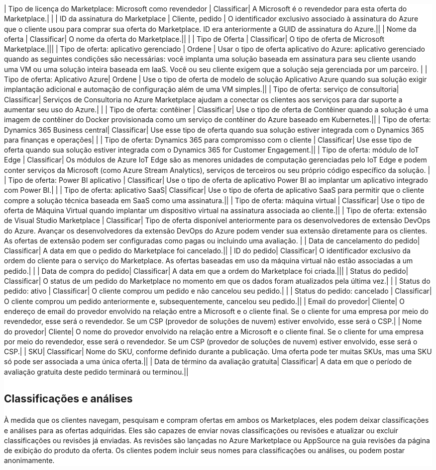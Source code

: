 | Tipo de licença do Marketplace: Microsoft como revendedor  | Classificar| A Microsoft é o revendedor para esta oferta do Marketplace.|  |
| ID da assinatura do Marketplace | Cliente, pedido | O identificador exclusivo associado à assinatura do Azure que o cliente usou para comprar sua oferta do Marketplace. ID era anteriormente a GUID de assinatura do Azure.||
| Nome da oferta  | Classificar| O nome da oferta do Marketplace.|| |
| Tipo de Oferta  | Classificar| O tipo de oferta de Microsoft Marketplace.|||
| Tipo de oferta: aplicativo gerenciado  | Ordene | Usar o tipo de oferta aplicativo do Azure: aplicativo gerenciado quando as seguintes condições são necessárias: você implanta uma solução baseada em assinatura para seu cliente usando uma VM ou uma solução inteira baseada em IaaS. Você ou seu cliente exigem que a solução seja gerenciada por um parceiro. |
| Tipo de oferta: Aplicativo Azure| Ordene | Use o tipo de oferta de modelo de solução Aplicativo Azure quando sua solução exigir implantação adicional e automação de configuração além de uma VM simples.||
| Tipo de oferta: serviço de consultoria| Classificar| Serviços de Consultoria no Azure Marketplace ajudam a conectar os clientes aos serviços para dar suporte a aumentar seu uso do Azure.| |
| Tipo de oferta: contêiner | Classificar| Use o tipo de oferta de Contêiner quando a solução é uma imagem de contêiner do Docker provisionada como um serviço de contêiner do Azure baseado em Kubernetes.||
| Tipo de oferta: Dynamics 365 Business central| Classificar| Use esse tipo de oferta quando sua solução estiver integrada com o Dynamics 365 para finanças e operações| |
| Tipo de oferta: Dynamics 365 para compromisso com o cliente | Classificar| Use esse tipo de oferta quando sua solução estiver integrada com o Dynamics 365 for Customer Engagement.||
| Tipo de oferta: módulo de IoT Edge | Classificar| Os módulos de Azure IoT Edge são as menores unidades de computação gerenciadas pelo IoT Edge e podem conter serviços da Microsoft (como Azure Stream Analytics), serviços de terceiros ou seu próprio código específico da solução. |
| Tipo de oferta: Power BI aplicativo | Classificar| Use o tipo de oferta de aplicativo Power BI ao implantar um aplicativo integrado com Power BI.|  |
| Tipo de oferta: aplicativo SaaS| Classificar| Use o tipo de oferta de aplicativo SaaS para permitir que o cliente compre a solução técnica baseada em SaaS como uma assinatura.||
| Tipo de oferta: máquina virtual | Classificar| Use o tipo de oferta de Máquina Virtual quando implantar um dispositivo virtual na assinatura associada ao cliente.||
| Tipo de oferta: extensão de Visual Studio Marketplace  | Classificar| Tipo de oferta disponível anteriormente para os desenvolvedores de extensão DevOps do Azure. Avançar os desenvolvedores da extensão DevOps do Azure podem vender sua extensão diretamente para os clientes. As ofertas de extensão podem ser configuradas como pagas ou incluindo uma avaliação. |
| Data de cancelamento do pedido| Classificar| A data em que o pedido do Marketplace foi cancelado.||
| ID do pedido| Classificar| O identificador exclusivo da ordem do cliente para o serviço do Marketplace. As ofertas baseadas em uso da máquina virtual não estão associadas a um pedido.| |
| Data de compra do pedido| Classificar| A data em que a ordem do Marketplace foi criada.|||
| Status do pedido| Classificar| O status de um pedido do Marketplace no momento em que os dados foram atualizados pela última vez.|     |
| Status do pedido: ativo  | Classificar| O cliente comprou um pedido e não cancelou seu pedido.|         |
| Status do pedido: cancelado | Classificar| O cliente comprou um pedido anteriormente e, subsequentemente, cancelou seu pedido.||
| Email do provedor| Cliente| O endereço de email do provedor envolvido na relação entre a Microsoft e o cliente final. Se o cliente for uma empresa por meio do revendedor, esse será o revendedor. Se um CSP (provedor de soluções de nuvem) estiver envolvido, esse será o CSP.|
| Nome do provedor| Cliente| O nome do provedor envolvido na relação entre a Microsoft e o cliente final. Se o cliente for uma empresa por meio do revendedor, esse será o revendedor. Se um CSP (provedor de soluções de nuvem) estiver envolvido, esse será o CSP.|
| SKU| Classificar| Nome do SKU, conforme definido durante a publicação. Uma oferta pode ter muitas SKUs, mas uma SKU só pode ser associada a uma única oferta.||
| Data de término da avaliação gratuita| Classificar| A data em que o período de avaliação gratuita deste pedido terminará ou terminou.||

## <a name="ratings-and-reviews"></a>Classificações e análises

À medida que os clientes navegam, pesquisam e compram ofertas em ambos os Marketplaces, eles podem deixar classificações e análises para as ofertas adquiridas. Eles são capazes de enviar novas classificações ou revisões e atualizar ou excluir classificações ou revisões já enviadas. As revisões são lançadas no Azure Marketplace ou AppSource na guia revisões da página de exibição do produto da oferta. Os clientes podem incluir seus nomes para classificações ou análises, ou podem postar anonimamente.  
